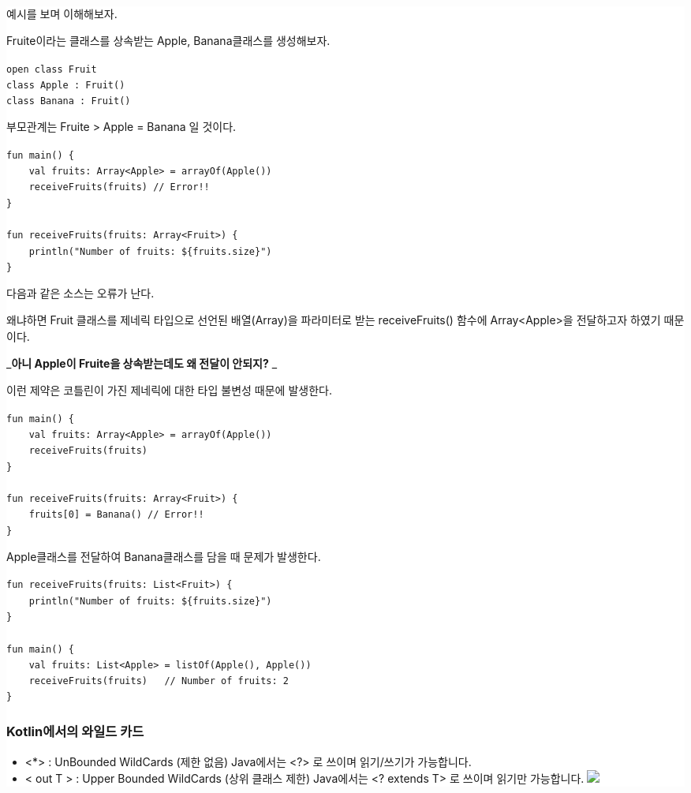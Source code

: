 예시를 보며 이해해보자.

Fruite이라는 클래스를 상속받는 Apple, Banana클래스를 생성해보자.
```
open class Fruit
class Apple : Fruit()
class Banana : Fruit()
```
부모관계는 Fruite > Apple = Banana 일 것이다.

```
fun main() {
    val fruits: Array<Apple> = arrayOf(Apple())
    receiveFruits(fruits) // Error!!
}

fun receiveFruits(fruits: Array<Fruit>) {
    println("Number of fruits: ${fruits.size}")
}
```  
다음과 같은 소스는 오류가 난다. 

왜냐하면 Fruit 클래스를 제네릭 타입으로 선언된 배열(Array)을 파라미터로 받는 receiveFruits() 함수에 Array<Apple\>을 전달하고자 하였기 때문이다.

_**아니 Apple이 Fruite을 상속받는데도 왜 전달이 안되지?** _

이런 제약은 코틀린이 가진 제네릭에 대한 타입 불변성 때문에 발생한다.

```
fun main() {
    val fruits: Array<Apple> = arrayOf(Apple())
    receiveFruits(fruits)
}
 
fun receiveFruits(fruits: Array<Fruit>) {
	fruits[0] = Banana() // Error!!
}
```
Apple클래스를 전달하여 Banana클래스를 담을 때 문제가 발생한다.

```
fun receiveFruits(fruits: List<Fruit>) {
    println("Number of fruits: ${fruits.size}")
}
 
fun main() {
    val fruits: List<Apple> = listOf(Apple(), Apple())
    receiveFruits(fruits)   // Number of fruits: 2
}
```
### Kotlin에서의 와일드 카드
 * <*> : UnBounded WildCards (제한 없음)
Java에서는 <?> 로 쓰이며 읽기/쓰기가 가능합니다.
* < out T > : Upper Bounded WildCards (상위 클래스 제한)
Java에서는 <? extends T> 로 쓰이며 읽기만 가능합니다.
![](https://velog.velcdn.com/images/cksgodl/post/ff25ffa3-285d-41f4-9ef0-32f1e8ee670c/image.png)
